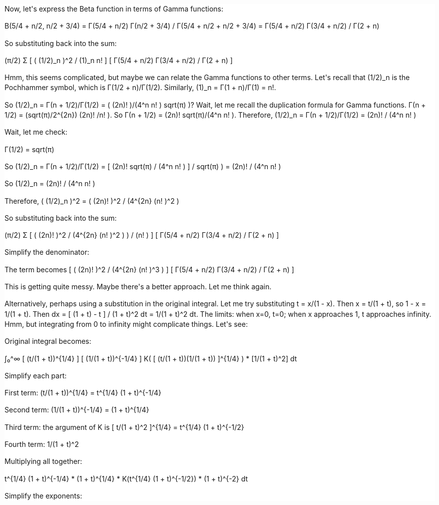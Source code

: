 Now, let's express the Beta function in terms of Gamma functions:

B(5/4 + n/2, n/2 + 3/4) = Γ(5/4 + n/2) Γ(n/2 + 3/4) / Γ(5/4 + n/2 + n/2 + 3/4) = Γ(5/4 + n/2) Γ(3/4 + n/2) / Γ(2 + n)

So substituting back into the sum:

(π/2) Σ [ ( (1/2)_n )^2 / (1)_n n! ] [ Γ(5/4 + n/2) Γ(3/4 + n/2) / Γ(2 + n) ]

Hmm, this seems complicated, but maybe we can relate the Gamma functions to other terms. Let's recall that (1/2)_n is the Pochhammer symbol, which is Γ(1/2 + n)/Γ(1/2). Similarly, (1)_n = Γ(1 + n)/Γ(1) = n!.

So (1/2)_n = Γ(n + 1/2)/Γ(1/2) = ( (2n)! )/(4^n n! ) sqrt(π) )? Wait, let me recall the duplication formula for Gamma functions. Γ(n + 1/2) = (sqrt(π)/2^{2n}) (2n)! /n! ). So Γ(n + 1/2) = (2n)! sqrt(π)/(4^n n! ). Therefore, (1/2)_n = Γ(n + 1/2)/Γ(1/2) = (2n)! / (4^n n! )

Wait, let me check:

Γ(1/2) = sqrt(π)

So (1/2)_n = Γ(n + 1/2)/Γ(1/2) = [ (2n)! sqrt(π) / (4^n n! ) ] / sqrt(π) ) = (2n)! / (4^n n! )

So (1/2)_n = (2n)! / (4^n n! )

Therefore, ( (1/2)_n )^2 = ( (2n)! )^2 / (4^{2n} (n! )^2 )

So substituting back into the sum:

(π/2) Σ [ ( (2n)! )^2 / (4^{2n} (n! )^2 ) ) / (n! ) ] [ Γ(5/4 + n/2) Γ(3/4 + n/2) / Γ(2 + n) ]

Simplify the denominator:

The term becomes [ ( (2n)! )^2 / (4^{2n} (n! )^3 ) ] [ Γ(5/4 + n/2) Γ(3/4 + n/2) / Γ(2 + n) ]

This is getting quite messy. Maybe there's a better approach. Let me think again.

Alternatively, perhaps using a substitution in the original integral. Let me try substituting t = x/(1 - x). Then x = t/(1 + t), so 1 - x = 1/(1 + t). Then dx = [ (1 + t) - t ] / (1 + t)^2 dt = 1/(1 + t)^2 dt. The limits: when x=0, t=0; when x approaches 1, t approaches infinity. Hmm, but integrating from 0 to infinity might complicate things. Let's see:

Original integral becomes:

∫₀^∞ [ (t/(1 + t))^{1/4} ] [ (1/(1 + t))^{-1/4} ] K( [ (t/(1 + t))(1/(1 + t)) ]^{1/4} ) * [1/(1 + t)^2] dt

Simplify each part:

First term: (t/(1 + t))^{1/4} = t^{1/4} (1 + t)^{-1/4}

Second term: (1/(1 + t))^{-1/4} = (1 + t)^{1/4}

Third term: the argument of K is [ t/(1 + t)^2 ]^{1/4} = t^{1/4} (1 + t)^{-1/2}

Fourth term: 1/(1 + t)^2

Multiplying all together:

t^{1/4} (1 + t)^{-1/4} * (1 + t)^{1/4} * K(t^{1/4} (1 + t)^{-1/2}) * (1 + t)^{-2} dt

Simplify the exponents:
